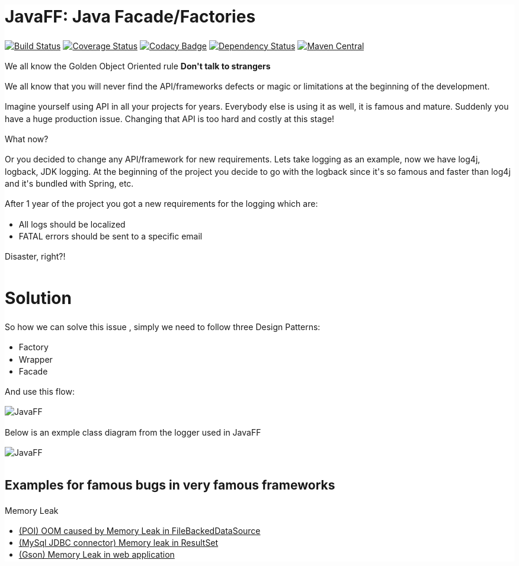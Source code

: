JavaFF: Java Facade/Factories
=============================

[![Build Status](https://travis-ci.org/rhkiswani/JavaFF.svg?branch=develop)](https://travis-ci.org/rhkiswani/JavaFF)
[![Coverage Status](https://coveralls.io/repos/github/rhkiswani/JavaFF/badge.svg?branch=master)](https://coveralls.io/github/rhkiswani/JavaFF?branch=master)
[![Codacy Badge](https://api.codacy.com/project/badge/Grade/14f56cb2e4a24df0b745943d600c9894)](https://www.codacy.com/app/rhkiswani/JavaFF?utm_source=github.com&amp;utm_medium=referral&amp;utm_content=rhkiswani/JavaFF&amp;utm_campaign=Badge_Grade)
[![Dependency Status](https://www.versioneye.com/user/projects/583965dfe7cea00029198d13/badge.svg?style=flat-square)](https://www.versioneye.com/user/projects/583965dfe7cea00029198d13)
[![Maven Central](https://img.shields.io/maven-central/v/io.github.rhkiswani/javaff.svg)](http://search.maven.org/#search%7Cga%7C1%7Cg%3A%22io.github.rhkiswani%22)

We all know the Golden Object Oriented rule **Don't talk to strangers**

We all know that you will never find the API/frameworks defects or magic or limitations at the beginning of the development.
 
Imagine yourself using API in all your projects for years. Everybody else is using it as well, it is famous and mature. Suddenly you have a huge production issue.  Changing that API is too hard and costly at this stage! 

What now?

Or you decided to change any API/framework for new requirements.
Lets take  logging as an example, now we have log4j, logback, JDK logging.
At the beginning of the project you decide to go with the logback since it's so famous and faster than log4j and it's bundled with Spring, etc.

After 1 year of the project you got a new requirements for the logging which are:
- All logs should be localized 
- FATAL errors should be sent to a specific email 

Disaster, right?!

Solution 
=========================================================

So how we can solve this issue , simply we need to follow three Design Patterns:
- Factory
- Wrapper
- Facade

And use this flow:

![JavaFF](https://media.licdn.com/mpr/mpr/AAEAAQAAAAAAAAepAAAAJGVmYjQzMWM2LTU3MmYtNDUyYy05MjAzLTM0OTUwNjUyYTg3Zg.png)

Below is an exmple class diagram from the logger used in JavaFF

![JavaFF](https://media.licdn.com/mpr/mpr/AAEAAQAAAAAAAAi1AAAAJDYyZTU2MTk5LWMxMTUtNDFlYi05ZWRkLWMxMGUzMWQ3ZTlkZg.png)

Examples for famous bugs in very famous frameworks 
--------------------------------------------------- 
Memory Leak
- [(POI) OOM caused by Memory Leak in FileBackedDataSource ](https://bz.apache.org/bugzilla/show_bug.cgi?id=60140)
- [(MySql JDBC connector) Memory leak in ResultSet](https://bugs.mysql.com/bug.php?id=5022)
- [(Gson) Memory Leak in web application](https://github.com/google/gson/issues/402) 
